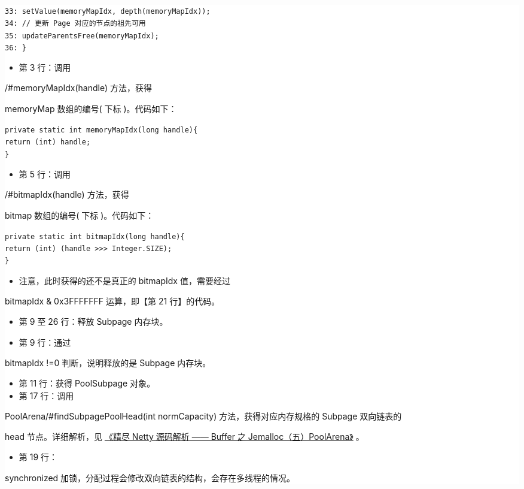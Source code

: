 ```
33: setValue(memoryMapIdx, depth(memoryMapIdx));
34: // 更新 Page 对应的节点的祖先可用
35: updateParentsFree(memoryMapIdx);
36: }
```

- 第 3 行：调用

/#memoryMapIdx(handle)
方法，获得

memoryMap
数组的编号( 下标 )。代码如下：

```
private static int memoryMapIdx(long handle){
return (int) handle;
}
```

- 第 5 行：调用

/#bitmapIdx(handle)
方法，获得

bitmap
数组的编号( 下标 )。代码如下：

```
private static int bitmapIdx(long handle){
return (int) (handle >>> Integer.SIZE);
}
```

- 注意，此时获得的还不是真正的 bitmapIdx 值，需要经过

bitmapIdx & 0x3FFFFFFF
运算，即【第 21 行】的代码。

- 第 9 至 26 行：释放 Subpage 内存块。

- 第 9 行：通过

bitmapIdx !=0
判断，说明释放的是 Subpage 内存块。

- 第 11 行：获得 PoolSubpage 对象。
- 第 17 行：调用

PoolArena/#findSubpagePoolHead(int normCapacity)
方法，获得对应内存规格的 Subpage 双向链表的

head
节点。详细解析，见 [《精尽 Netty 源码解析 —— Buffer 之 Jemalloc（五）PoolArena》](http://svip.iocoder.cn/Netty/ByteBuf-3-5-Jemalloc-Arena) 。

- 第 19 行：

synchronized
加锁，分配过程会修改双向链表的结构，会存在多线程的情况。
